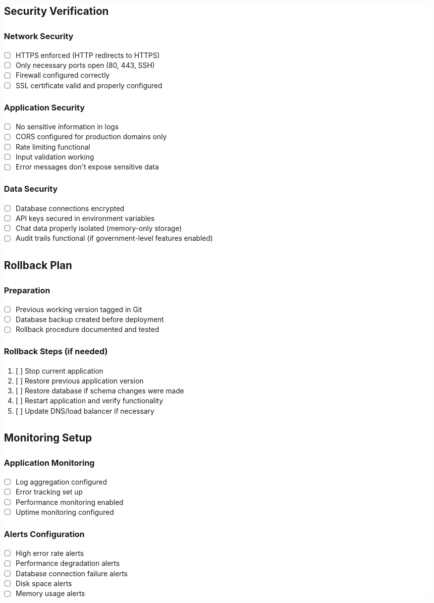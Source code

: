 ## Security Verification

### Network Security
- [ ] HTTPS enforced (HTTP redirects to HTTPS)
- [ ] Only necessary ports open (80, 443, SSH)
- [ ] Firewall configured correctly
- [ ] SSL certificate valid and properly configured

### Application Security
- [ ] No sensitive information in logs
- [ ] CORS configured for production domains only
- [ ] Rate limiting functional
- [ ] Input validation working
- [ ] Error messages don't expose sensitive data

### Data Security
- [ ] Database connections encrypted
- [ ] API keys secured in environment variables
- [ ] Chat data properly isolated (memory-only storage)
- [ ] Audit trails functional (if government-level features enabled)

## Rollback Plan

### Preparation
- [ ] Previous working version tagged in Git
- [ ] Database backup created before deployment
- [ ] Rollback procedure documented and tested

### Rollback Steps (if needed)
1. [ ] Stop current application
2. [ ] Restore previous application version
3. [ ] Restore database if schema changes were made
4. [ ] Restart application and verify functionality
5. [ ] Update DNS/load balancer if necessary

## Monitoring Setup

### Application Monitoring
- [ ] Log aggregation configured
- [ ] Error tracking set up
- [ ] Performance monitoring enabled
- [ ] Uptime monitoring configured

### Alerts Configuration
- [ ] High error rate alerts
- [ ] Performance degradation alerts
- [ ] Database connection failure alerts
- [ ] Disk space alerts
- [ ] Memory usage alerts
